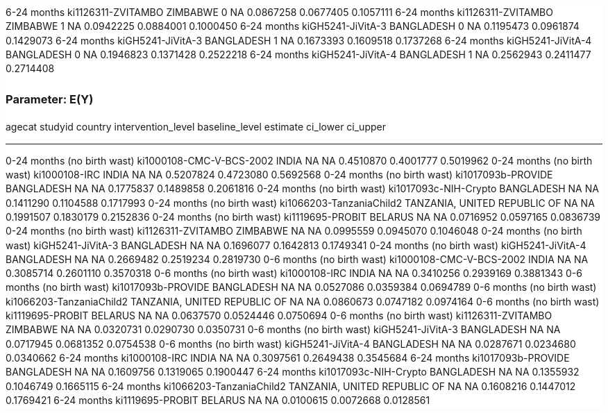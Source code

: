 6-24 months                   ki1126311-ZVITAMBO         ZIMBABWE                       0                    NA                0.0867258   0.0677405   0.1057111
6-24 months                   ki1126311-ZVITAMBO         ZIMBABWE                       1                    NA                0.0942225   0.0884001   0.1000450
6-24 months                   kiGH5241-JiVitA-3          BANGLADESH                     0                    NA                0.1195473   0.0961874   0.1429073
6-24 months                   kiGH5241-JiVitA-3          BANGLADESH                     1                    NA                0.1673393   0.1609518   0.1737268
6-24 months                   kiGH5241-JiVitA-4          BANGLADESH                     0                    NA                0.1946823   0.1371428   0.2522218
6-24 months                   kiGH5241-JiVitA-4          BANGLADESH                     1                    NA                0.2562943   0.2411477   0.2714408


### Parameter: E(Y)


agecat                        studyid                    country                        intervention_level   baseline_level     estimate    ci_lower    ci_upper
----------------------------  -------------------------  -----------------------------  -------------------  ---------------  ----------  ----------  ----------
0-24 months (no birth wast)   ki1000108-CMC-V-BCS-2002   INDIA                          NA                   NA                0.4510870   0.4001777   0.5019962
0-24 months (no birth wast)   ki1000108-IRC              INDIA                          NA                   NA                0.5207824   0.4723080   0.5692568
0-24 months (no birth wast)   ki1017093b-PROVIDE         BANGLADESH                     NA                   NA                0.1775837   0.1489858   0.2061816
0-24 months (no birth wast)   ki1017093c-NIH-Crypto      BANGLADESH                     NA                   NA                0.1411290   0.1104588   0.1717993
0-24 months (no birth wast)   ki1066203-TanzaniaChild2   TANZANIA, UNITED REPUBLIC OF   NA                   NA                0.1991507   0.1830179   0.2152836
0-24 months (no birth wast)   ki1119695-PROBIT           BELARUS                        NA                   NA                0.0716952   0.0597165   0.0836739
0-24 months (no birth wast)   ki1126311-ZVITAMBO         ZIMBABWE                       NA                   NA                0.0995559   0.0945070   0.1046048
0-24 months (no birth wast)   kiGH5241-JiVitA-3          BANGLADESH                     NA                   NA                0.1696077   0.1642813   0.1749341
0-24 months (no birth wast)   kiGH5241-JiVitA-4          BANGLADESH                     NA                   NA                0.2669482   0.2519234   0.2819730
0-6 months (no birth wast)    ki1000108-CMC-V-BCS-2002   INDIA                          NA                   NA                0.3085714   0.2601110   0.3570318
0-6 months (no birth wast)    ki1000108-IRC              INDIA                          NA                   NA                0.3410256   0.2939169   0.3881343
0-6 months (no birth wast)    ki1017093b-PROVIDE         BANGLADESH                     NA                   NA                0.0527086   0.0359384   0.0694789
0-6 months (no birth wast)    ki1066203-TanzaniaChild2   TANZANIA, UNITED REPUBLIC OF   NA                   NA                0.0860673   0.0747182   0.0974164
0-6 months (no birth wast)    ki1119695-PROBIT           BELARUS                        NA                   NA                0.0637570   0.0524446   0.0750694
0-6 months (no birth wast)    ki1126311-ZVITAMBO         ZIMBABWE                       NA                   NA                0.0320731   0.0290730   0.0350731
0-6 months (no birth wast)    kiGH5241-JiVitA-3          BANGLADESH                     NA                   NA                0.0717945   0.0681352   0.0754538
0-6 months (no birth wast)    kiGH5241-JiVitA-4          BANGLADESH                     NA                   NA                0.0287671   0.0234680   0.0340662
6-24 months                   ki1000108-IRC              INDIA                          NA                   NA                0.3097561   0.2649438   0.3545684
6-24 months                   ki1017093b-PROVIDE         BANGLADESH                     NA                   NA                0.1609756   0.1319065   0.1900447
6-24 months                   ki1017093c-NIH-Crypto      BANGLADESH                     NA                   NA                0.1355932   0.1046749   0.1665115
6-24 months                   ki1066203-TanzaniaChild2   TANZANIA, UNITED REPUBLIC OF   NA                   NA                0.1608216   0.1447012   0.1769421
6-24 months                   ki1119695-PROBIT           BELARUS                        NA                   NA                0.0100615   0.0072668   0.0128561